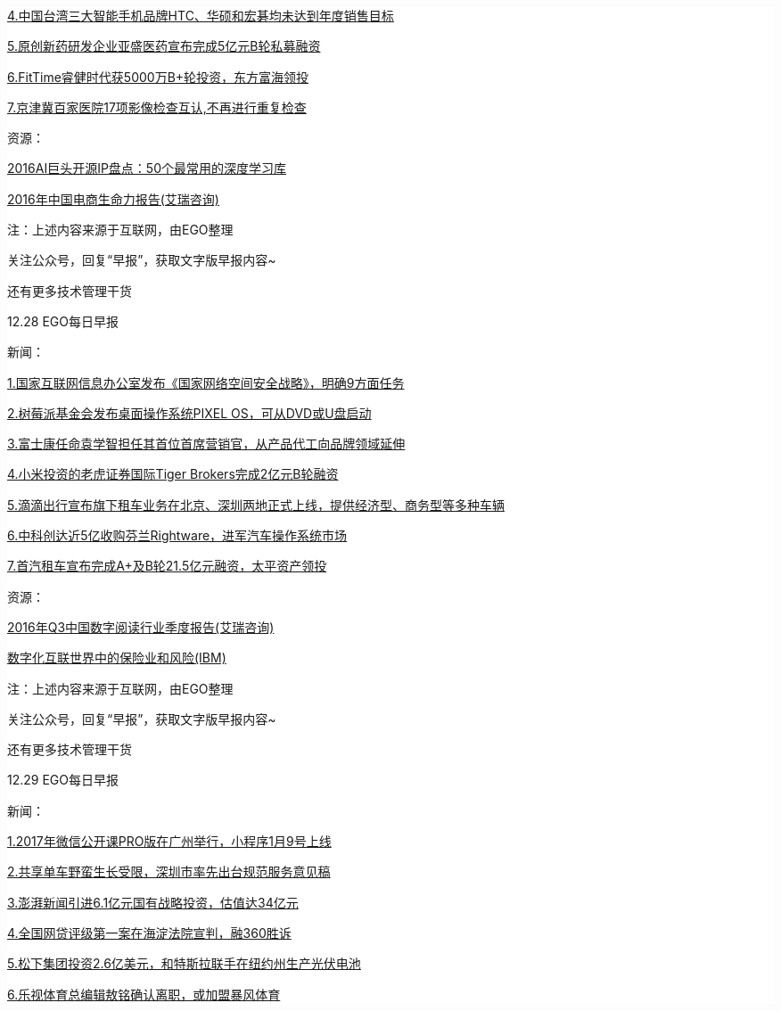 [4.中国台湾三大智能手机品牌HTC、华硕和宏碁均未达到年度销售目标](http://tech.qq.com/a/20161226/030054.htm)

[5.原创新药研发企业亚盛医药宣布完成5亿元B轮私募融资](http://36kr.com/p/5060246.html)

[6.FitTime睿健时代获5000万B+轮投资，东方富海领投](http://36kr.com/p/5060263.html)

[7.京津冀百家医院17项影像检查互认,不再进行重复检查](https://news.cnblogs.com/n/559786/)

资源：

[2016AI巨头开源IP盘点：50个最常用的深度学习库](https://news.cnblogs.com/n/559753/)

[2016年中国电商生命力报告(艾瑞咨询)](http://report.iresearch.cn/report/201612/2691.shtml)

注：上述内容来源于互联网，由EGO整理

关注公众号，回复“早报”，获取文字版早报内容~

还有更多技术管理干货

12.28 EGO每日早报

新闻：

[1.国家互联网信息办公室发布《国家网络空间安全战略》，明确9方面任务](http://www.leiphone.com/news/201612/QCfkXfFw2SAj9Q1l.html)

[2.树莓派基金会发布桌面操作系统PIXEL OS，可从DVD或U盘启动](https://linux.cn/article-8064-1.html)

[3.富士康任命袁学智担任其首位首席营销官，从产品代工向品牌领域延伸](http://tech.qq.com/a/20161227/002297.htm)

[4.小米投资的老虎证券国际Tiger Brokers完成2亿元B轮融资](http://tech.qq.com/a/20161226/039509.htm)

[5.滴滴出行宣布旗下租车业务在北京、深圳两地正式上线，提供经济型、商务型等多种车辆](http://tech.qq.com/a/20161227/025332.htm)

[6.中科创达近5亿收购芬兰Rightware，进军汽车操作系统市场](http://www.leiphone.com/news/201612/b60vFQb4C77j141V.html)

[7.首汽租车宣布完成A+及B轮21.5亿元融资，太平资产领投](http://www.iyiou.com/p/36790)

资源：

[2016年Q3中国数字阅读行业季度报告(艾瑞咨询)](http://report.iresearch.cn/report/201612/2693.shtml)

[数字化互联世界中的保险业和风险(IBM)](http://www-31.ibm.com/ibm/cn/pdf/Cyber_and_beyond.pdf)

注：上述内容来源于互联网，由EGO整理

关注公众号，回复“早报”，获取文字版早报内容~

还有更多技术管理干货

12.29 EGO每日早报

新闻：

[1.2017年微信公开课PRO版在广州举行，小程序1月9号上线](http://tech.qq.com/a/20161228/025240.htm)

[2.共享单车野蛮生长受限，深圳市率先出台规范服务意见稿](http://www.leiphone.com/news/201612/ZTOctnXbrmYfRiex.html)

[3.澎湃新闻引进6.1亿元国有战略投资，估值达34亿元](http://tech.qq.com/a/20161228/026098.htm)

[4.全国网贷评级第一案在海淀法院宣判，融360胜诉](http://36kr.com/p/5060429.html)

[5.松下集团投资2.6亿美元，和特斯拉联手在纽约州生产光伏电池](http://www.leiphone.com/news/201612/RRaVjdgIk8YEs8H3.html)

[6.乐视体育总编辑敖铭确认离职，或加盟暴风体育](http://tech.qq.com/a/20161228/035309.htm)
